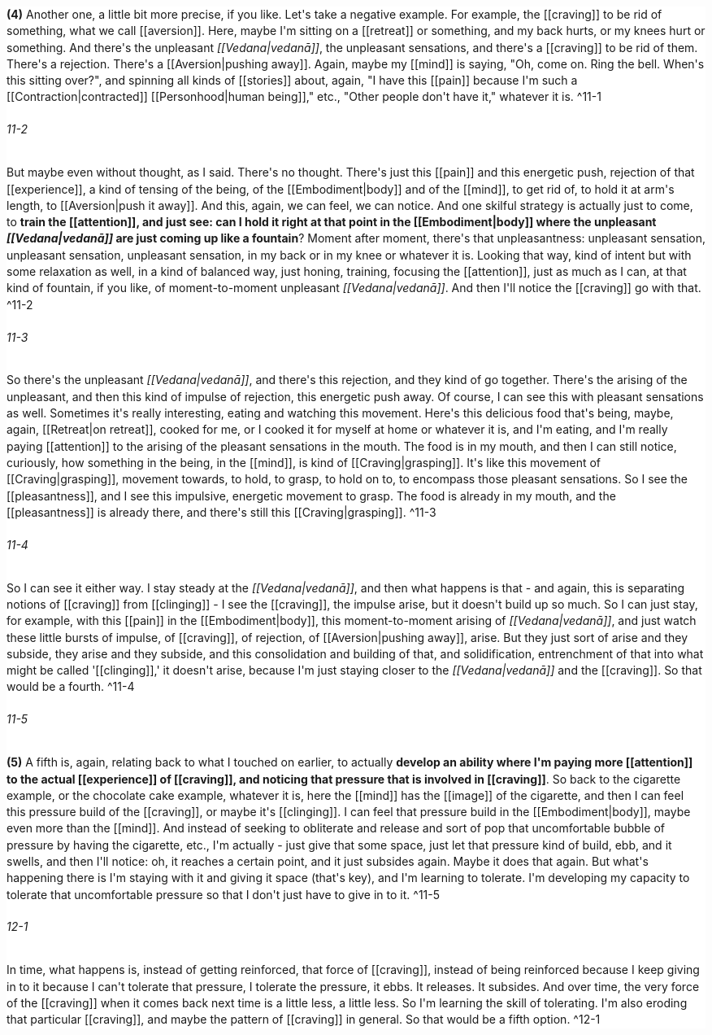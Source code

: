 **(4)** Another one, a little bit more precise, if you like. Let's take a negative example. For example, the [[craving]] to be rid of something, what we call [[aversion]]. Here, maybe I'm sitting on a [[retreat]] or something, and my back hurts, or my knees hurt or something. And there's the unpleasant _[[Vedana|vedanā]]_, the unpleasant sensations, and there's a [[craving]] to be rid of them. There's a rejection. There's a [[Aversion|pushing away]]. Again, maybe my [[mind]] is saying, "Oh, come on. Ring the bell. When's this sitting over?", and spinning all kinds of [[stories]] about, again, "I have this [[pain]] because I'm such a [[Contraction|contracted]] [[Personhood|human being]]," etc., "Other people don't have it," whatever it is. ^11-1
###### 11-2
But maybe even without thought, as I said. There's no thought. There's just this [[pain]] and this energetic push, rejection of that [[experience]], a kind of tensing of the being, of the [[Embodiment|body]] and of the [[mind]], to get rid of, to hold it at arm's length, to [[Aversion|push it away]]. And this, again, we can feel, we can notice. And one skilful strategy is actually just to come, to **train the [[attention]], and just see: can I hold it right at that point in the [[Embodiment|body]] where the unpleasant _[[Vedana|vedanā]]_ are just coming up like a fountain**? Moment after moment, there's that unpleasantness: unpleasant sensation, unpleasant sensation, unpleasant sensation, in my back or in my knee or whatever it is. Looking that way, kind of intent but with some relaxation as well, in a kind of balanced way, just honing, training, focusing the [[attention]], just as much as I can, at that kind of fountain, if you like, of moment-to-moment unpleasant _[[Vedana|vedanā]]_. And then I'll notice the [[craving]] go with that. ^11-2
###### 11-3
So there's the unpleasant _[[Vedana|vedanā]]_, and there's this rejection, and they kind of go together. There's the arising of the unpleasant, and then this kind of impulse of rejection, this energetic push away. Of course, I can see this with pleasant sensations as well. Sometimes it's really interesting, eating and watching this movement. Here's this delicious food that's being, maybe, again, [[Retreat|on retreat]], cooked for me, or I cooked it for myself at home or whatever it is, and I'm eating, and I'm really paying [[attention]] to the arising of the pleasant sensations in the mouth. The food is in my mouth, and then I can still notice, curiously, how something in the being, in the [[mind]], is kind of [[Craving|grasping]]. It's like this movement of [[Craving|grasping]], movement towards, to hold, to grasp, to hold on to, to encompass those pleasant sensations. So I see the [[pleasantness]], and I see this impulsive, energetic movement to grasp. The food is already in my mouth, and the [[pleasantness]] is already there, and there's still this [[Craving|grasping]]. ^11-3
###### 11-4
So I can see it either way. I stay steady at the _[[Vedana|vedanā]]_, and then what happens is that - and again, this is separating notions of [[craving]] from [[clinging]] - I see the [[craving]], the impulse arise, but it doesn't build up so much. So I can just stay, for example, with this [[pain]] in the [[Embodiment|body]], this moment-to-moment arising of _[[Vedana|vedanā]]_, and just watch these little bursts of impulse, of [[craving]], of rejection, of [[Aversion|pushing away]], arise. But they just sort of arise and they subside, they arise and they subside, and this consolidation and building of that, and solidification, entrenchment of that into what might be called '[[clinging]],' it doesn't arise, because I'm just staying closer to the _[[Vedana|vedanā]]_ and the [[craving]]. So that would be a fourth. ^11-4
###### 11-5
**(5)** A fifth is, again, relating back to what I touched on earlier, to actually **develop an ability where I'm paying more [[attention]] to the actual [[experience]] of [[craving]], and noticing that pressure that is involved in [[craving]]**. So back to the cigarette example, or the chocolate cake example, whatever it is, here the [[mind]] has the [[image]] of the cigarette, and then I can feel this pressure build of the [[craving]], or maybe it's [[clinging]]. I can feel that pressure build in the [[Embodiment|body]], maybe even more than the [[mind]]. And instead of seeking to obliterate and release and sort of pop that uncomfortable bubble of pressure by having the cigarette, etc., I'm actually - just give that some space, just let that pressure kind of build, ebb, and it swells, and then I'll notice: oh, it reaches a certain point, and it just subsides again. Maybe it does that again. But what's happening there is I'm staying with it and giving it space (that's key), and I'm learning to tolerate. I'm developing my capacity to tolerate that uncomfortable pressure so that I don't just have to give in to it. ^11-5
###### 12-1
In time, what happens is, instead of getting reinforced, that force of [[craving]], instead of being reinforced because I keep giving in to it because I can't tolerate that pressure, I tolerate the pressure, it ebbs. It releases. It subsides. And over time, the very force of the [[craving]] when it comes back next time is a little less, a little less. So I'm learning the skill of tolerating. I'm also eroding that particular [[craving]], and maybe the pattern of [[craving]] in general. So that would be a fifth option. ^12-1